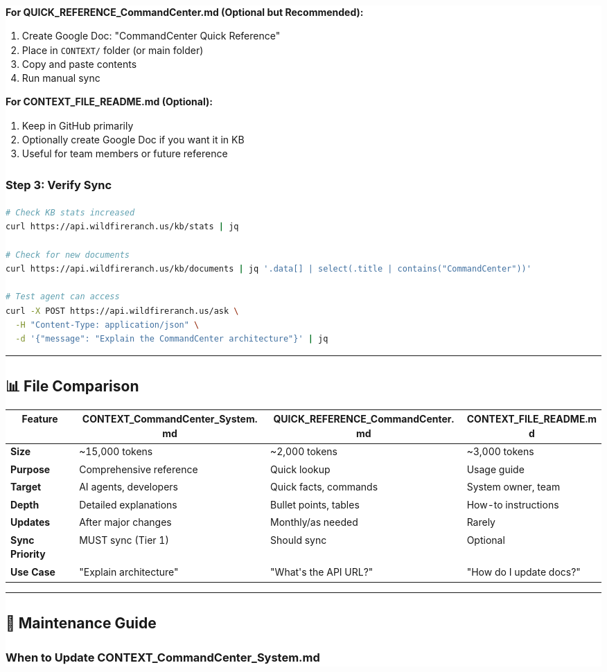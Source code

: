**For QUICK_REFERENCE_CommandCenter.md (Optional but Recommended):**

1. Create Google Doc: "CommandCenter Quick Reference"
2. Place in `CONTEXT/` folder (or main folder)
3. Copy and paste contents
4. Run manual sync

**For CONTEXT_FILE_README.md (Optional):**

1. Keep in GitHub primarily
2. Optionally create Google Doc if you want it in KB
3. Useful for team members or future reference

### Step 3: Verify Sync

```bash
# Check KB stats increased
curl https://api.wildfireranch.us/kb/stats | jq

# Check for new documents
curl https://api.wildfireranch.us/kb/documents | jq '.data[] | select(.title | contains("CommandCenter"))'

# Test agent can access
curl -X POST https://api.wildfireranch.us/ask \
  -H "Content-Type: application/json" \
  -d '{"message": "Explain the CommandCenter architecture"}' | jq
```

---

## 📊 File Comparison

| Feature | CONTEXT_CommandCenter_System.md | QUICK_REFERENCE_CommandCenter.md | CONTEXT_FILE_README.md |
|---------|--------------------------------|----------------------------------|------------------------|
| **Size** | ~15,000 tokens | ~2,000 tokens | ~3,000 tokens |
| **Purpose** | Comprehensive reference | Quick lookup | Usage guide |
| **Target** | AI agents, developers | Quick facts, commands | System owner, team |
| **Depth** | Detailed explanations | Bullet points, tables | How-to instructions |
| **Updates** | After major changes | Monthly/as needed | Rarely |
| **Sync Priority** | MUST sync (Tier 1) | Should sync | Optional |
| **Use Case** | "Explain architecture" | "What's the API URL?" | "How do I update docs?" |

---

## 🔄 Maintenance Guide

### When to Update CONTEXT_CommandCenter_System.md
